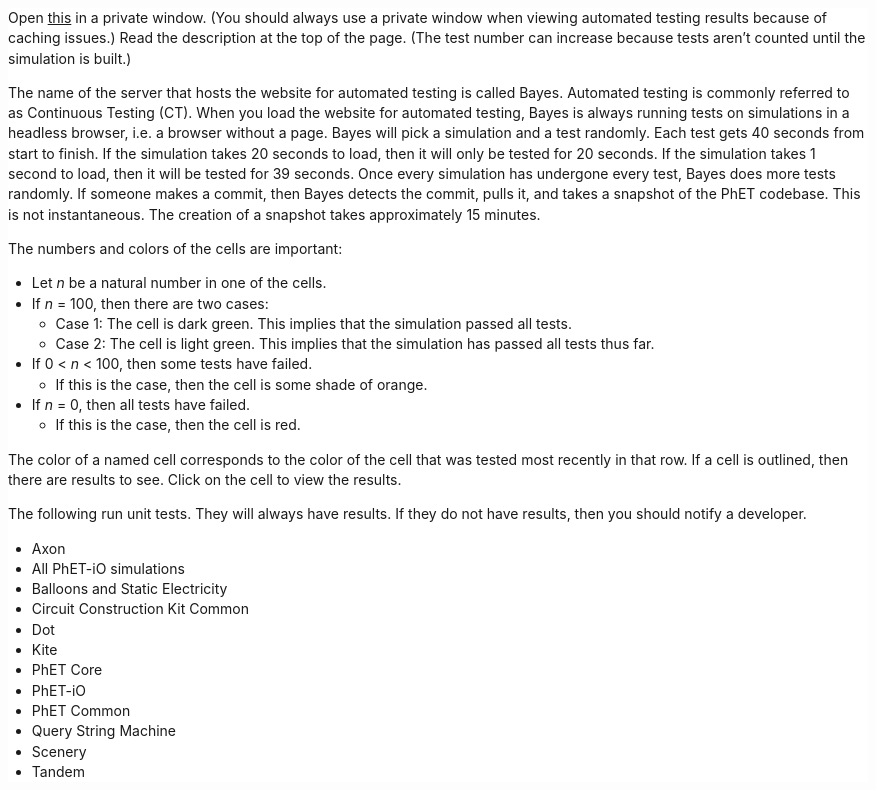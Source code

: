 Open [this](https://sparky.colorado.edu/continuous-testing/aqua/html/continuous-report.html) in a private window. (You
should always use a private window when viewing automated testing results because of caching issues.) Read the
description at the top of the page. (The test number can increase because tests aren’t counted until the simulation is
built.)

The name of the server that hosts the website for automated testing is called Bayes. Automated testing is commonly
referred to as Continuous Testing (CT). When you load the website for automated testing, Bayes is always running tests
on simulations in a headless browser, i.e. a browser without a page. Bayes will pick a simulation and a test randomly.
Each test gets 40 seconds from start to finish. If the simulation takes 20 seconds to load, then it will only be tested
for 20 seconds. If the simulation takes 1 second to load, then it will be tested for 39 seconds. Once every simulation
has undergone every test, Bayes does more tests randomly. If someone makes a commit, then Bayes detects the commit,
pulls it, and takes a snapshot of the PhET codebase. This is not instantaneous. The creation of a snapshot takes
approximately 15 minutes.

The numbers and colors of the cells are important:

* Let *n* be a natural number in one of the cells.
* If *n* = 100, then there are two cases:
  * Case 1: The cell is dark green. This implies that the simulation passed all tests.
  * Case 2: The cell is light green. This implies that the simulation has passed all tests thus far.
* If 0 < *n* < 100, then some tests have failed.
  * If this is the case, then the cell is some shade of orange.
* If *n* = 0, then all tests have failed.
  * If this is the case, then the cell is red.

The color of a named cell corresponds to the color of the cell that was tested most recently in that row. If a cell is
outlined, then there are results to see. Click on the cell to view the results.

The following run unit tests. They will always have results. If they do not have results, then you should notify a
developer.

* Axon
* All PhET-iO simulations
* Balloons and Static Electricity
* Circuit Construction Kit Common
* Dot
* Kite
* PhET Core
* PhET-iO
* PhET Common
* Query String Machine
* Scenery
* Tandem
